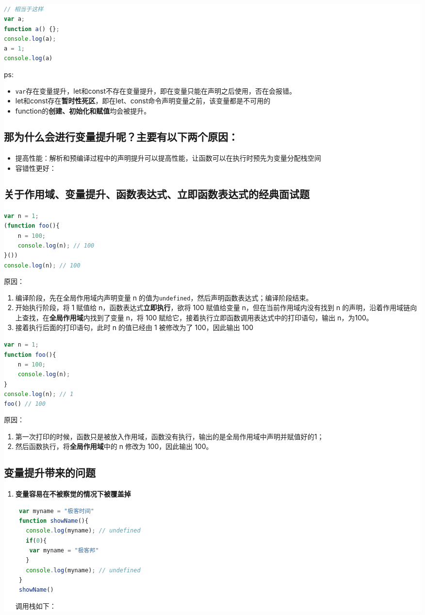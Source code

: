 ```js
// 相当于这样
var a;
function a() {};
console.log(a);
a = 1;
console.log(a)
```
ps: 
* `var`存在变量提升，let和const不存在变量提升，即在变量只能在声明之后使用，否在会报错。
* let和const存在**暂时性死区**，即在let、const命令声明变量之前，该变量都是不可用的
* function的**创建、初始化和赋值**均会被提升。

## 那为什么会进行变量提升呢？主要有以下两个原因：

- 提高性能：解析和预编译过程中的声明提升可以提高性能，让函数可以在执行时预先为变量分配栈空间
- 容错性更好：

## 关于作用域、变量提升、函数表达式、立即函数表达式的经典面试题
```js
var n = 1;
(function foo(){
    n = 100;
    console.log(n); // 100
}())
console.log(n); // 100
```
原因：
1. 编译阶段，先在全局作用域内声明变量 n 的值为`undefined`，然后声明函数表达式；编译阶段结束。
2. 开始执行阶段，将 1 赋值给 n，函数表达式**立即执行**，欲将 100 赋值给变量 n，但在当前作用域内没有找到 n 的声明，沿着作用域链向上查找，在**全局作用域**内找到了变量 n，将 100 赋给它，接着执行立即函数调用表达式中的打印语句，输出 n，为100。
3. 接着执行后面的打印语句，此时 n 的值已经由 1 被修改为了 100，因此输出 100

```js
var n = 1;
function foo(){
    n = 100;
    console.log(n);
}
console.log(n); // 1
foo() // 100
```
原因：
1. 第一次打印的时候，函数只是被放入作用域，函数没有执行，输出的是全局作用域中声明并赋值好的1；
2. 然后函数执行，将**全局作用域**中的 n 修改为 100，因此输出 100。
   
## 变量提升带来的问题
1. **变量容易在不被察觉的情况下被覆盖掉**
   ```js
    var myname = "极客时间"
    function showName(){
      console.log(myname); // undefined
      if(0){
       var myname = "极客邦"
      }
      console.log(myname); // undefined
    }
    showName()
   ```
   调用栈如下：
